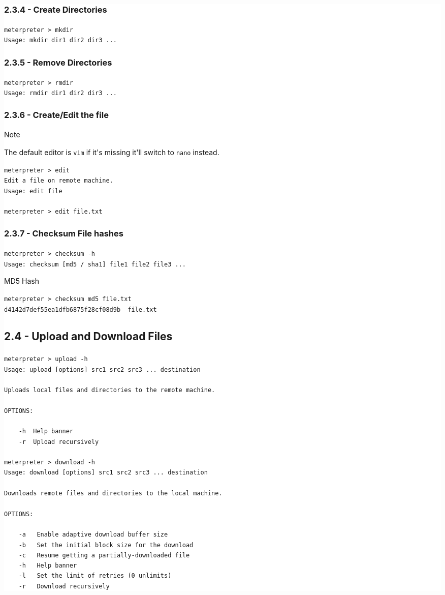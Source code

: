 ### 2.3.4 - Create Directories

```
meterpreter > mkdir
Usage: mkdir dir1 dir2 dir3 ...
```

### 2.3.5 - Remove Directories

```
meterpreter > rmdir
Usage: rmdir dir1 dir2 dir3 ...
```

### 2.3.6 - Create/Edit the file

> [!NOTE]
> The default editor is `vim` if it's missing it'll switch to `nano` instead.

```
meterpreter > edit
Edit a file on remote machine.
Usage: edit file

meterpreter > edit file.txt
```

### 2.3.7 - Checksum File hashes

```
meterpreter > checksum -h
Usage: checksum [md5 / sha1] file1 file2 file3 ...
```

MD5 Hash

```
meterpreter > checksum md5 file.txt
d4142d7def55ea1dfb6875f28cf08d9b  file.txt
```

## 2.4 - Upload and Download Files

```
meterpreter > upload -h
Usage: upload [options] src1 src2 src3 ... destination

Uploads local files and directories to the remote machine.

OPTIONS:

    -h  Help banner
    -r  Upload recursively

meterpreter > download -h
Usage: download [options] src1 src2 src3 ... destination

Downloads remote files and directories to the local machine.

OPTIONS:

    -a   Enable adaptive download buffer size
    -b   Set the initial block size for the download
    -c   Resume getting a partially-downloaded file
    -h   Help banner
    -l   Set the limit of retries (0 unlimits)
    -r   Download recursively
```